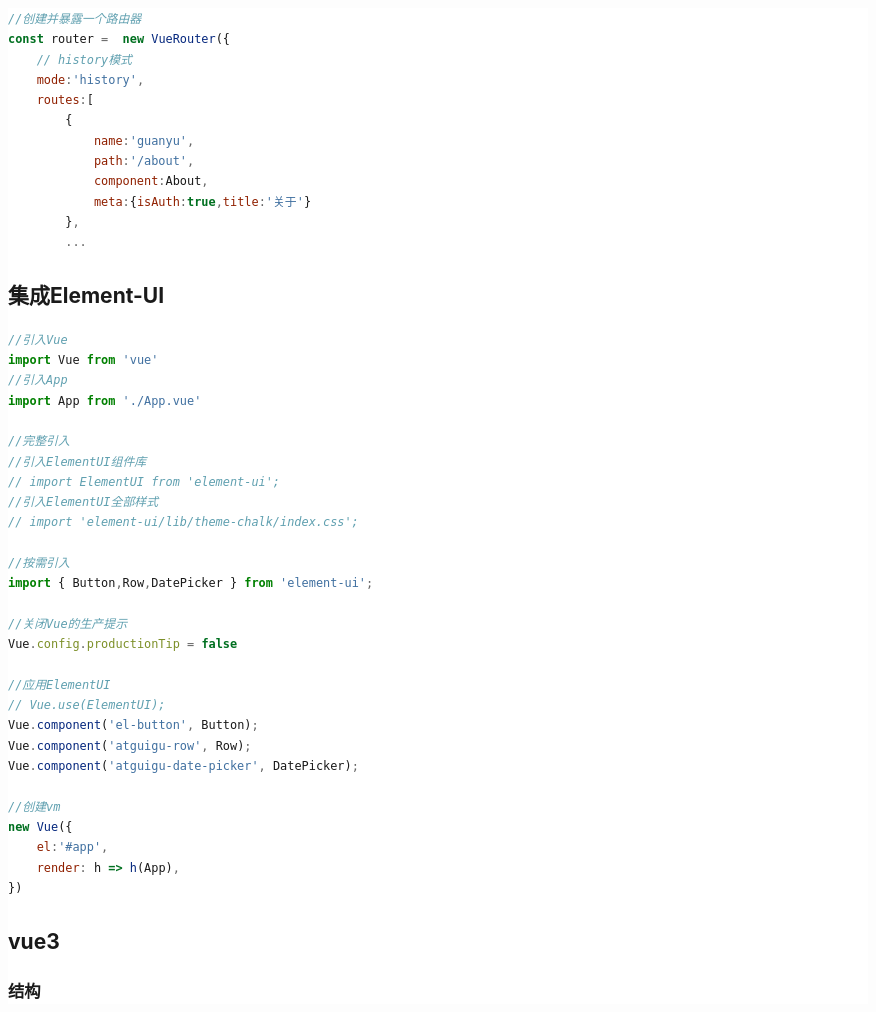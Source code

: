 ```js
//创建并暴露一个路由器
const router =  new VueRouter({
    // history模式
	mode:'history',
	routes:[
		{
			name:'guanyu',
			path:'/about',
			component:About,
			meta:{isAuth:true,title:'关于'}
		},
		...
```

## 集成Element-UI

```js
//引入Vue
import Vue from 'vue'
//引入App
import App from './App.vue'

//完整引入
//引入ElementUI组件库
// import ElementUI from 'element-ui';
//引入ElementUI全部样式
// import 'element-ui/lib/theme-chalk/index.css';

//按需引入
import { Button,Row,DatePicker } from 'element-ui';

//关闭Vue的生产提示
Vue.config.productionTip = false

//应用ElementUI
// Vue.use(ElementUI);
Vue.component('el-button', Button);
Vue.component('atguigu-row', Row);
Vue.component('atguigu-date-picker', DatePicker);

//创建vm
new Vue({
	el:'#app',
	render: h => h(App),
})
```

## vue3

### 结构
